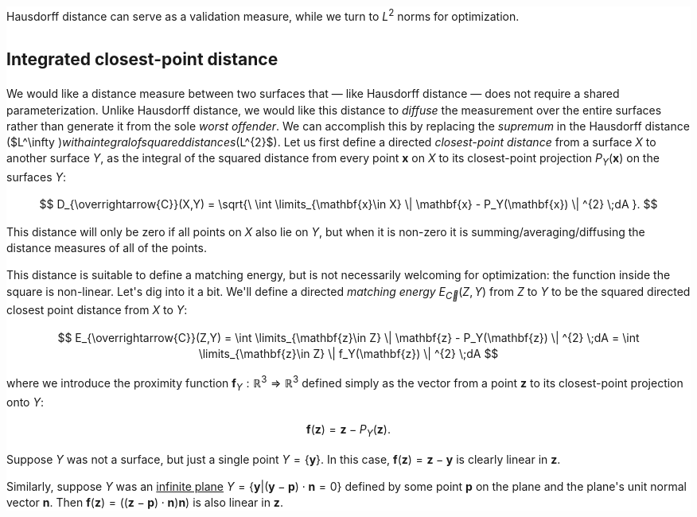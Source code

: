 Hausdorff distance can serve as a validation measure, while we turn to $L^{2}$
norms for optimization.

## Integrated closest-point distance

We would like a distance measure between two surfaces that — like Hausdorff
distance — does not require a shared parameterization. Unlike Hausdorff
distance, we would like this distance to _diffuse_ the measurement over the
entire surfaces rather than generate it from the sole _worst offender_. We can
accomplish this by replacing the _supremum_ in the Hausdorff distance ($L^\infty $)
with a integral of squared distances ($L^{2}$). Let us first define a directed
_closest-point distance_ from  a surface $X$ to another surface $Y$, as the
integral of the squared distance from every point $\mathbf{x}$ on $X$ to its
closest-point projection $P_Y(\mathbf{x})$ on the surfaces $Y$:

$$
D_{\overrightarrow{C}}(X,Y) = \sqrt{\ \int \limits_{\mathbf{x}\in X} \| \mathbf{x} - P_Y(\mathbf{x}) \| ^{2} \;dA }.
$$


This distance will only be zero if all points on $X$ also lie on $Y$, but when
it is non-zero it is summing/averaging/diffusing the distance measures of all
of the points.

This distance is suitable to define a matching energy, but is not necessarily
welcoming for optimization: the function inside the square is non-linear. Let's
dig into it a bit. We'll define a directed _matching energy_
$E_{\overrightarrow{C}}(Z,Y)$ from $Z$ to $Y$ to be the squared directed
closest point distance from $X$ to $Y$:

$$
E_{\overrightarrow{C}}(Z,Y) = \int \limits_{\mathbf{z}\in Z} \| \mathbf{z} - P_Y(\mathbf{z}) \| ^{2} \;dA =
\int \limits_{\mathbf{z}\in Z} \| f_Y(\mathbf{z}) \| ^{2} \;dA
$$


where we introduce the proximity function $\mathbf{f}_Y:\mathbb{R}^{3}\Rightarrow \mathbb{R}^{3}$ defined simply as the
vector from a point $\mathbf{z}$ to its closest-point projection onto $Y$:

$$
\mathbf{f}(\mathbf{z}) = \mathbf{z} - P_Y(\mathbf{z}).
$$


Suppose $Y$ was not a surface, but just a single point $Y = \{\mathbf{y}\}$. In this
case, $\mathbf{f}(\mathbf{z}) = \mathbf{z} - \mathbf{y}$ is clearly linear in $\mathbf{z}$.

Similarly, suppose $Y$ was an [infinite
plane](https://en.wikipedia.org/wiki/Plane_(geometry)) $Y = \{\mathbf{y} | (\mathbf{y}-\mathbf{p})\cdot \mathbf{n} =
0\}$ defined by some point $\mathbf{p}$ on the plane and the plane's unit normal vector
$\mathbf{n}$. Then $\mathbf{f}(\mathbf{z}) = ((\mathbf{z}-\mathbf{p})\cdot \mathbf{n})\mathbf{n})$ is also linear in $\mathbf{z}$.
